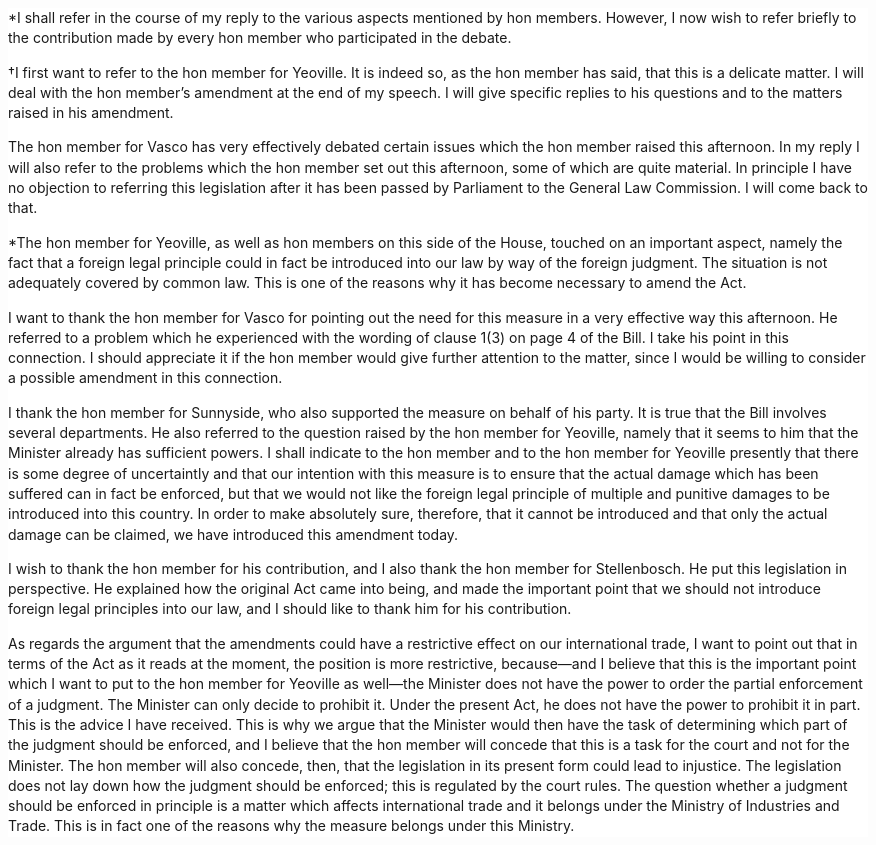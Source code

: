 <p>*I shall refer in the course of my reply to the various aspects mentioned by hon members. However, I now wish to refer briefly to the contribution made by every hon member who participated in the debate.</p>

<p>&#x2020;I first want to refer to the hon member for Yeoville. It is indeed so, as the hon member has said, that this is a delicate matter. I will deal with the hon member&#x2019;s amendment at the end of my speech. I will give specific replies to his questions and to the matters raised in his amendment.</p>

<p>The hon member for Vasco has very effectively debated certain issues which the hon member raised this afternoon. In my reply I will also refer to the problems which the hon member set out this afternoon, some of which are quite material. In principle I have no objection to referring this legislation after it has been passed by Parliament to the General Law Commission. I will come back to that.</p>

<p>*The hon member for Yeoville, as well as hon members on this side of the House, touched on an important aspect, namely the fact that a foreign legal principle could in fact be introduced into our law by way of the foreign judgment. The situation is not adequately covered by common law. This is one of the reasons why it has become necessary to amend the Act.</p>

<p>I want to thank the hon member for Vasco for pointing out the need for this measure in a very effective way this afternoon. He referred to a problem which he experienced with the wording of clause 1(3) on page 4 of the Bill. I take his point in this connection. I should appreciate it if the hon member would give further attention to the matter, since I would be willing to consider a possible amendment in this connection.</p>

<p>I thank the hon member for Sunnyside, who also supported the measure on behalf of his party. It is true that the Bill involves several departments. He also referred to the question raised by the hon member for Yeoville, namely that it seems to him that the Minister already has sufficient powers. I shall indicate to the hon member and to the hon member for Yeoville presently that there is some degree of uncertaintly and that our intention with this measure is to ensure that the actual damage which has been suffered can in fact be enforced, but that we would not like the foreign legal principle of multiple and punitive damages to be introduced into this country. In order to make absolutely sure, therefore, that it cannot be introduced and that only the actual damage can be claimed, we have introduced this amendment today.</p>

<p>I wish to thank the hon member for his contribution, and I also thank the hon member for Stellenbosch. He put this legislation in perspective. He explained how the original Act came into being, and made the important point that we should not introduce foreign legal principles into our law, and I should like to thank him for his contribution.</p>

<p>As regards the argument that the amendments could have a restrictive effect on our <span class="col_7779-7780" refersTo="page_1222"/>international trade, I want to point out that in terms of the Act as it reads at the moment, the position is more restrictive, because&#x2014;and I believe that this is the important point which I want to put to the hon member for Yeoville as well&#x2014;the Minister does not have the power to order the partial enforcement of a judgment. The Minister can only decide to prohibit it. Under the present Act, he does not have the power to prohibit it in part. This is the advice I have received. This is why we argue that the Minister would then have the task of determining which part of the judgment should be enforced, and I believe that the hon member will concede that this is a task for the court and not for the Minister. The hon member will also concede, then, that the legislation in its present form could lead to injustice. The legislation does not lay down how the judgment should be enforced; this is regulated by the court rules. The question whether a judgment should be enforced in principle is a matter which affects international trade and it belongs under the Ministry of Industries and Trade. This is in fact one of the reasons why the measure belongs under this Ministry.</p>
